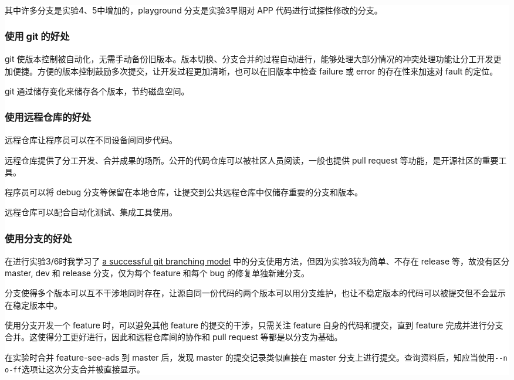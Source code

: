 其中许多分支是实验4、5中增加的，playground 分支是实验3早期对 APP 代码进行试探性修改的分支。



### 使用 git 的好处

git 使版本控制被自动化，无需手动备份旧版本。版本切换、分支合并的过程自动进行，能够处理大部分情况的冲突处理功能让分工开发更加便捷。方便的版本控制鼓励多次提交，让开发过程更加清晰，也可以在旧版本中检查 failure 或 error 的存在性来加速对 fault 的定位。

git 通过储存变化来储存各个版本，节约磁盘空间。

### 使用远程仓库的好处

远程仓库让程序员可以在不同设备间同步代码。

远程仓库提供了分工开发、合并成果的场所。公开的代码仓库可以被社区人员阅读，一般也提供 pull request 等功能，是开源社区的重要工具。

程序员可以将 debug 分支等保留在本地仓库，让提交到公共远程仓库中仅储存重要的分支和版本。

远程仓库可以配合自动化测试、集成工具使用。

### 使用分支的好处

在进行实验3/6时我学习了 [a successful git branching model](https://nvie.com/posts/a-successful-git-branching-model/) 中的分支使用方法，但因为实验3较为简单、不存在 release 等，故没有区分 master, dev 和 release 分支，仅为每个 feature 和每个 bug 的修复单独新建分支。

分支使得多个版本可以互不干涉地同时存在，让源自同一份代码的两个版本可以用分支维护，也让不稳定版本的代码可以被提交但不会显示在稳定版本中。

使用分支开发一个 feature 时，可以避免其他 feature 的提交的干涉，只需关注 feature 自身的代码和提交，直到 feature 完成并进行分支合并。这使得分工更好进行，因此和远程仓库间的协作和 pull request 等都是以分支为基础。

在实验时合并 feature-see-ads 到 master 后，发现 master 的提交记录类似直接在 master 分支上进行提交。查询资料后，知应当使用`--no-ff`选项让这次分支合并被直接显示。